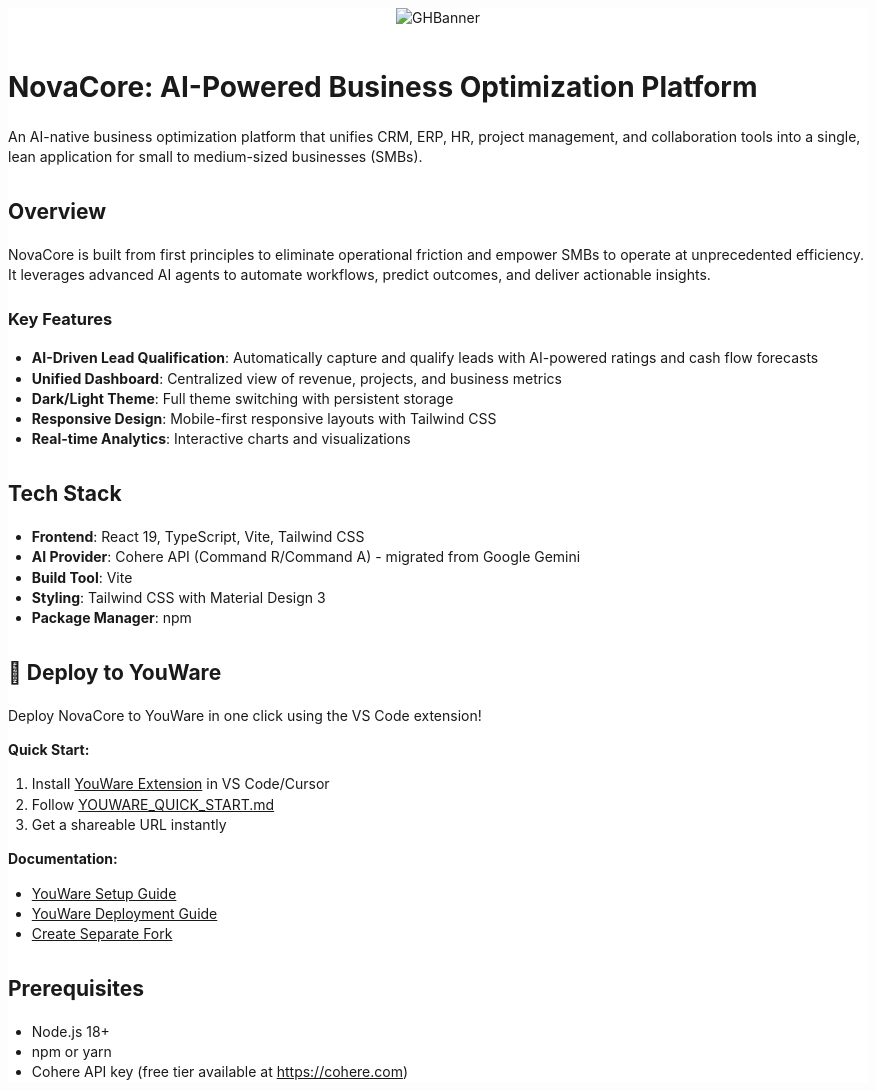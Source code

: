 <div align="center">
<img width="1200" height="475" alt="GHBanner" src="https://github.com/user-attachments/assets/0aa67016-6eaf-458a-adb2-6e31a0763ed6" />
</div>

# NovaCore: AI-Powered Business Optimization Platform

An AI-native business optimization platform that unifies CRM, ERP, HR, project management, and collaboration tools into a single, lean application for small to medium-sized businesses (SMBs).

## Overview

NovaCore is built from first principles to eliminate operational friction and empower SMBs to operate at unprecedented efficiency. It leverages advanced AI agents to automate workflows, predict outcomes, and deliver actionable insights.

### Key Features

- **AI-Driven Lead Qualification**: Automatically capture and qualify leads with AI-powered ratings and cash flow forecasts
- **Unified Dashboard**: Centralized view of revenue, projects, and business metrics
- **Dark/Light Theme**: Full theme switching with persistent storage
- **Responsive Design**: Mobile-first responsive layouts with Tailwind CSS
- **Real-time Analytics**: Interactive charts and visualizations

## Tech Stack

- **Frontend**: React 19, TypeScript, Vite, Tailwind CSS
- **AI Provider**: Cohere API (Command R/Command A) - migrated from Google Gemini
- **Build Tool**: Vite
- **Styling**: Tailwind CSS with Material Design 3
- **Package Manager**: npm

## 🚀 Deploy to YouWare

Deploy NovaCore to YouWare in one click using the VS Code extension!

**Quick Start:**
1. Install [YouWare Extension](https://www.youware.com/plugin) in VS Code/Cursor
2. Follow [YOUWARE_QUICK_START.md](YOUWARE_QUICK_START.md)
3. Get a shareable URL instantly

**Documentation:**
- [YouWare Setup Guide](docs/YOUWARE_SETUP.md)
- [YouWare Deployment Guide](docs/YOUWARE_DEPLOYMENT.md)
- [Create Separate Fork](docs/YOUWARE_FORK_INSTRUCTIONS.md)

## Prerequisites

- Node.js 18+
- npm or yarn
- Cohere API key (free tier available at https://cohere.com)
